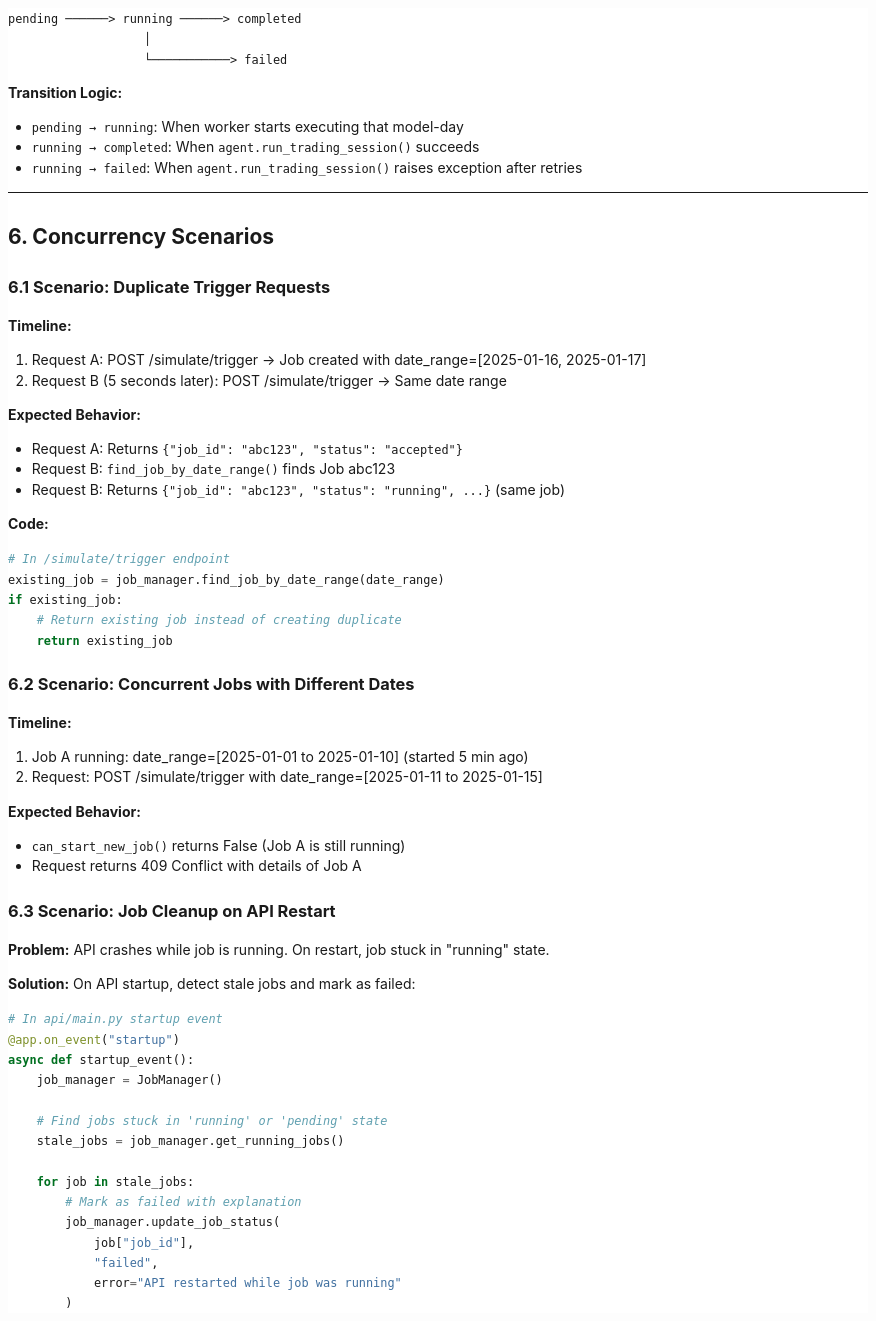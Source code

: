 ```
pending ──────> running ──────> completed
                   │
                   └───────────> failed
```

**Transition Logic:**
- `pending → running`: When worker starts executing that model-day
- `running → completed`: When `agent.run_trading_session()` succeeds
- `running → failed`: When `agent.run_trading_session()` raises exception after retries

---

## 6. Concurrency Scenarios

### 6.1 Scenario: Duplicate Trigger Requests

**Timeline:**
1. Request A: POST /simulate/trigger → Job created with date_range=[2025-01-16, 2025-01-17]
2. Request B (5 seconds later): POST /simulate/trigger → Same date range

**Expected Behavior:**
- Request A: Returns `{"job_id": "abc123", "status": "accepted"}`
- Request B: `find_job_by_date_range()` finds Job abc123
- Request B: Returns `{"job_id": "abc123", "status": "running", ...}` (same job)

**Code:**
```python
# In /simulate/trigger endpoint
existing_job = job_manager.find_job_by_date_range(date_range)
if existing_job:
    # Return existing job instead of creating duplicate
    return existing_job
```

### 6.2 Scenario: Concurrent Jobs with Different Dates

**Timeline:**
1. Job A running: date_range=[2025-01-01 to 2025-01-10] (started 5 min ago)
2. Request: POST /simulate/trigger with date_range=[2025-01-11 to 2025-01-15]

**Expected Behavior:**
- `can_start_new_job()` returns False (Job A is still running)
- Request returns 409 Conflict with details of Job A

### 6.3 Scenario: Job Cleanup on API Restart

**Problem:** API crashes while job is running. On restart, job stuck in "running" state.

**Solution:** On API startup, detect stale jobs and mark as failed:
```python
# In api/main.py startup event
@app.on_event("startup")
async def startup_event():
    job_manager = JobManager()

    # Find jobs stuck in 'running' or 'pending' state
    stale_jobs = job_manager.get_running_jobs()

    for job in stale_jobs:
        # Mark as failed with explanation
        job_manager.update_job_status(
            job["job_id"],
            "failed",
            error="API restarted while job was running"
        )
```
